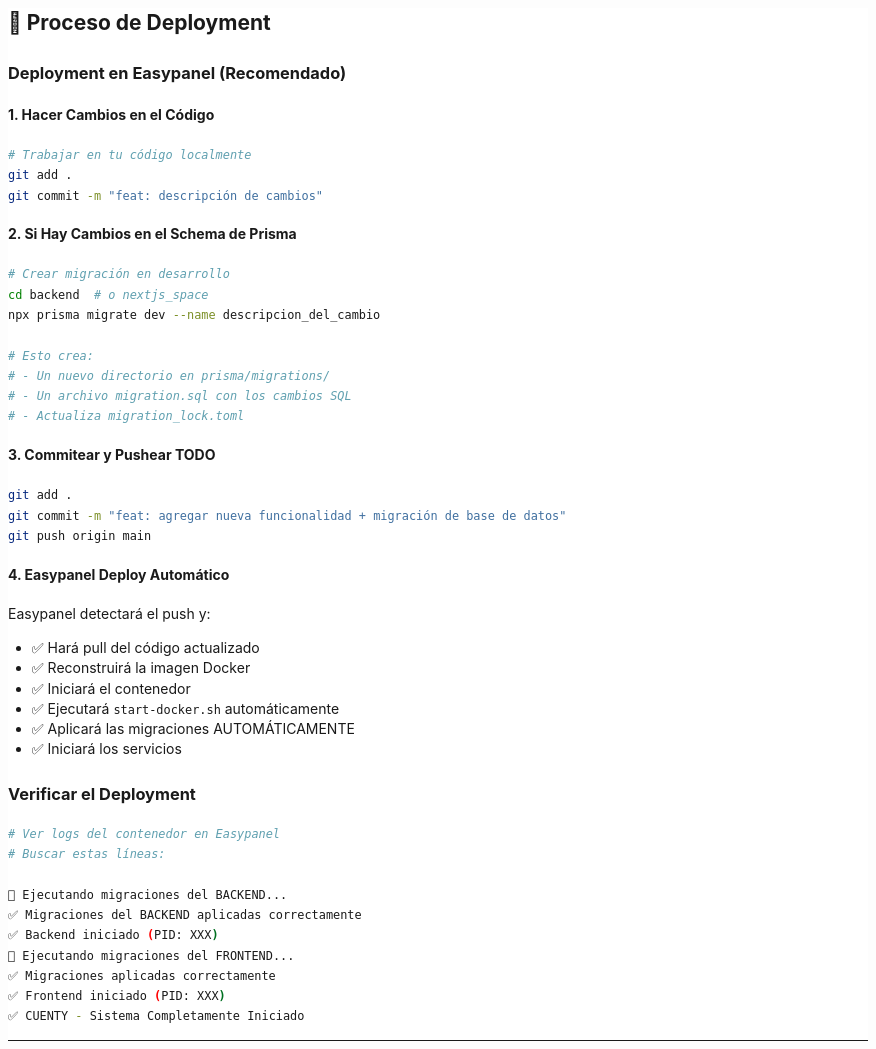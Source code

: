 
## 🚀 Proceso de Deployment

### Deployment en Easypanel (Recomendado)

#### 1. Hacer Cambios en el Código
```bash
# Trabajar en tu código localmente
git add .
git commit -m "feat: descripción de cambios"
```

#### 2. Si Hay Cambios en el Schema de Prisma
```bash
# Crear migración en desarrollo
cd backend  # o nextjs_space
npx prisma migrate dev --name descripcion_del_cambio

# Esto crea:
# - Un nuevo directorio en prisma/migrations/
# - Un archivo migration.sql con los cambios SQL
# - Actualiza migration_lock.toml
```

#### 3. Commitear y Pushear TODO
```bash
git add .
git commit -m "feat: agregar nueva funcionalidad + migración de base de datos"
git push origin main
```

#### 4. Easypanel Deploy Automático
Easypanel detectará el push y:
- ✅ Hará pull del código actualizado
- ✅ Reconstruirá la imagen Docker
- ✅ Iniciará el contenedor
- ✅ Ejecutará `start-docker.sh` automáticamente
- ✅ Aplicará las migraciones AUTOMÁTICAMENTE
- ✅ Iniciará los servicios

### Verificar el Deployment

```bash
# Ver logs del contenedor en Easypanel
# Buscar estas líneas:

🔄 Ejecutando migraciones del BACKEND...
✅ Migraciones del BACKEND aplicadas correctamente
✅ Backend iniciado (PID: XXX)
🔄 Ejecutando migraciones del FRONTEND...
✅ Migraciones aplicadas correctamente
✅ Frontend iniciado (PID: XXX)
✅ CUENTY - Sistema Completamente Iniciado
```

---